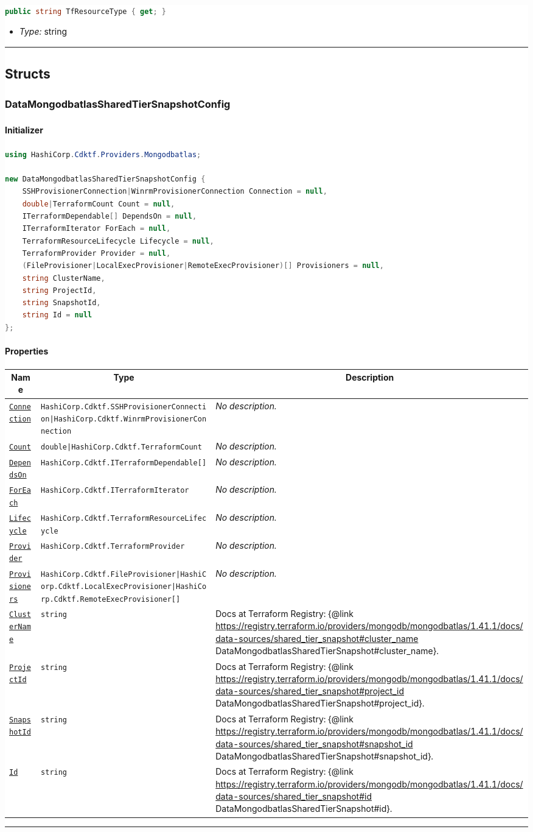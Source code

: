 ```csharp
public string TfResourceType { get; }
```

- *Type:* string

---

## Structs <a name="Structs" id="Structs"></a>

### DataMongodbatlasSharedTierSnapshotConfig <a name="DataMongodbatlasSharedTierSnapshotConfig" id="@cdktf/provider-mongodbatlas.dataMongodbatlasSharedTierSnapshot.DataMongodbatlasSharedTierSnapshotConfig"></a>

#### Initializer <a name="Initializer" id="@cdktf/provider-mongodbatlas.dataMongodbatlasSharedTierSnapshot.DataMongodbatlasSharedTierSnapshotConfig.Initializer"></a>

```csharp
using HashiCorp.Cdktf.Providers.Mongodbatlas;

new DataMongodbatlasSharedTierSnapshotConfig {
    SSHProvisionerConnection|WinrmProvisionerConnection Connection = null,
    double|TerraformCount Count = null,
    ITerraformDependable[] DependsOn = null,
    ITerraformIterator ForEach = null,
    TerraformResourceLifecycle Lifecycle = null,
    TerraformProvider Provider = null,
    (FileProvisioner|LocalExecProvisioner|RemoteExecProvisioner)[] Provisioners = null,
    string ClusterName,
    string ProjectId,
    string SnapshotId,
    string Id = null
};
```

#### Properties <a name="Properties" id="Properties"></a>

| **Name** | **Type** | **Description** |
| --- | --- | --- |
| <code><a href="#@cdktf/provider-mongodbatlas.dataMongodbatlasSharedTierSnapshot.DataMongodbatlasSharedTierSnapshotConfig.property.connection">Connection</a></code> | <code>HashiCorp.Cdktf.SSHProvisionerConnection\|HashiCorp.Cdktf.WinrmProvisionerConnection</code> | *No description.* |
| <code><a href="#@cdktf/provider-mongodbatlas.dataMongodbatlasSharedTierSnapshot.DataMongodbatlasSharedTierSnapshotConfig.property.count">Count</a></code> | <code>double\|HashiCorp.Cdktf.TerraformCount</code> | *No description.* |
| <code><a href="#@cdktf/provider-mongodbatlas.dataMongodbatlasSharedTierSnapshot.DataMongodbatlasSharedTierSnapshotConfig.property.dependsOn">DependsOn</a></code> | <code>HashiCorp.Cdktf.ITerraformDependable[]</code> | *No description.* |
| <code><a href="#@cdktf/provider-mongodbatlas.dataMongodbatlasSharedTierSnapshot.DataMongodbatlasSharedTierSnapshotConfig.property.forEach">ForEach</a></code> | <code>HashiCorp.Cdktf.ITerraformIterator</code> | *No description.* |
| <code><a href="#@cdktf/provider-mongodbatlas.dataMongodbatlasSharedTierSnapshot.DataMongodbatlasSharedTierSnapshotConfig.property.lifecycle">Lifecycle</a></code> | <code>HashiCorp.Cdktf.TerraformResourceLifecycle</code> | *No description.* |
| <code><a href="#@cdktf/provider-mongodbatlas.dataMongodbatlasSharedTierSnapshot.DataMongodbatlasSharedTierSnapshotConfig.property.provider">Provider</a></code> | <code>HashiCorp.Cdktf.TerraformProvider</code> | *No description.* |
| <code><a href="#@cdktf/provider-mongodbatlas.dataMongodbatlasSharedTierSnapshot.DataMongodbatlasSharedTierSnapshotConfig.property.provisioners">Provisioners</a></code> | <code>HashiCorp.Cdktf.FileProvisioner\|HashiCorp.Cdktf.LocalExecProvisioner\|HashiCorp.Cdktf.RemoteExecProvisioner[]</code> | *No description.* |
| <code><a href="#@cdktf/provider-mongodbatlas.dataMongodbatlasSharedTierSnapshot.DataMongodbatlasSharedTierSnapshotConfig.property.clusterName">ClusterName</a></code> | <code>string</code> | Docs at Terraform Registry: {@link https://registry.terraform.io/providers/mongodb/mongodbatlas/1.41.1/docs/data-sources/shared_tier_snapshot#cluster_name DataMongodbatlasSharedTierSnapshot#cluster_name}. |
| <code><a href="#@cdktf/provider-mongodbatlas.dataMongodbatlasSharedTierSnapshot.DataMongodbatlasSharedTierSnapshotConfig.property.projectId">ProjectId</a></code> | <code>string</code> | Docs at Terraform Registry: {@link https://registry.terraform.io/providers/mongodb/mongodbatlas/1.41.1/docs/data-sources/shared_tier_snapshot#project_id DataMongodbatlasSharedTierSnapshot#project_id}. |
| <code><a href="#@cdktf/provider-mongodbatlas.dataMongodbatlasSharedTierSnapshot.DataMongodbatlasSharedTierSnapshotConfig.property.snapshotId">SnapshotId</a></code> | <code>string</code> | Docs at Terraform Registry: {@link https://registry.terraform.io/providers/mongodb/mongodbatlas/1.41.1/docs/data-sources/shared_tier_snapshot#snapshot_id DataMongodbatlasSharedTierSnapshot#snapshot_id}. |
| <code><a href="#@cdktf/provider-mongodbatlas.dataMongodbatlasSharedTierSnapshot.DataMongodbatlasSharedTierSnapshotConfig.property.id">Id</a></code> | <code>string</code> | Docs at Terraform Registry: {@link https://registry.terraform.io/providers/mongodb/mongodbatlas/1.41.1/docs/data-sources/shared_tier_snapshot#id DataMongodbatlasSharedTierSnapshot#id}. |

---